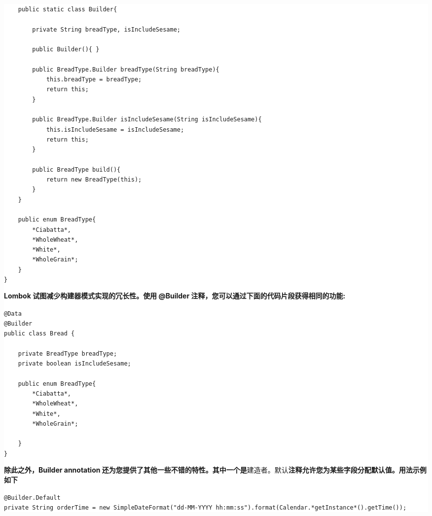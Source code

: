 ```
    public static class Builder{

        private String breadType, isIncludeSesame;

        public Builder(){ }

        public BreadType.Builder breadType(String breadType){
            this.breadType = breadType;
            return this;
        }

        public BreadType.Builder isIncludeSesame(String isIncludeSesame){
            this.isIncludeSesame = isIncludeSesame;
            return this;
        }

        public BreadType build(){
            return new BreadType(this);
        }
    }

    public enum BreadType{
        *Ciabatta*,
        *WholeWheat*,
        *White*,
        *WholeGrain*;
    }
}
```

**Lombok 试图减少构建器模式实现的冗长性。使用 **@Builder** 注释，您可以通过下面的代码片段获得相同的功能:**

```
@Data
@Builder
public class Bread {

    private BreadType breadType;
    private boolean isIncludeSesame;

    public enum BreadType{
        *Ciabatta*,
        *WholeWheat*,
        *White*,
        *WholeGrain*;

    }
}
```

**除此之外，Builder annotation 还为您提供了其他一些不错的特性。其中一个是**建造者。默认**注释允许您为某些字段分配默认值。用法示例如下**

```
@Builder.Default
private String orderTime = new SimpleDateFormat("dd-MM-YYYY hh:mm:ss").format(Calendar.*getInstance*().getTime());
```

